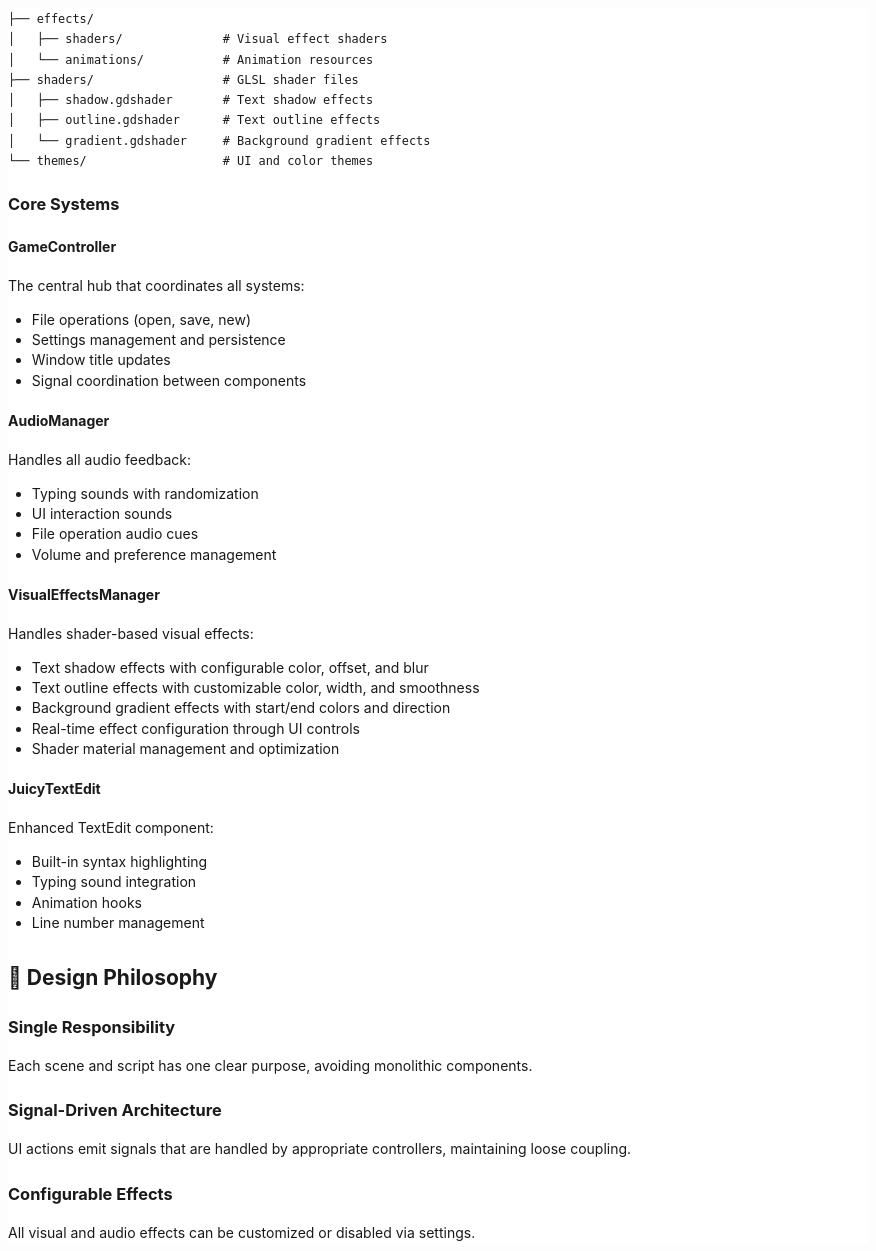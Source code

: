 ```
├── effects/
│   ├── shaders/              # Visual effect shaders
│   └── animations/           # Animation resources
├── shaders/                  # GLSL shader files
│   ├── shadow.gdshader       # Text shadow effects
│   ├── outline.gdshader      # Text outline effects
│   └── gradient.gdshader     # Background gradient effects
└── themes/                   # UI and color themes
```

### Core Systems

#### GameController
The central hub that coordinates all systems:
- File operations (open, save, new)
- Settings management and persistence
- Window title updates
- Signal coordination between components

#### AudioManager
Handles all audio feedback:
- Typing sounds with randomization
- UI interaction sounds
- File operation audio cues
- Volume and preference management

#### VisualEffectsManager
Handles shader-based visual effects:
- Text shadow effects with configurable color, offset, and blur
- Text outline effects with customizable color, width, and smoothness
- Background gradient effects with start/end colors and direction
- Real-time effect configuration through UI controls
- Shader material management and optimization

#### JuicyTextEdit
Enhanced TextEdit component:
- Built-in syntax highlighting
- Typing sound integration
- Animation hooks
- Line number management

## 🎨 Design Philosophy

### Single Responsibility
Each scene and script has one clear purpose, avoiding monolithic components.

### Signal-Driven Architecture
UI actions emit signals that are handled by appropriate controllers, maintaining loose coupling.

### Configurable Effects
All visual and audio effects can be customized or disabled via settings.
